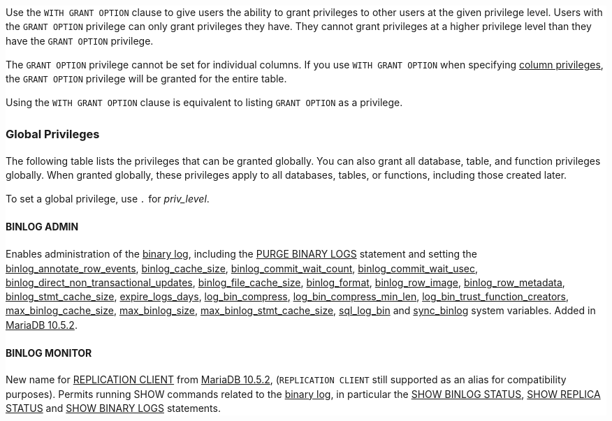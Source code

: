 Use the `WITH GRANT OPTION` clause to give users the ability to grant privileges
to other users at the given privilege level. Users with the `GRANT OPTION` privilege can
only grant privileges they have. They cannot grant privileges at a higher privilege level than
they have the `GRANT OPTION` privilege.

The `GRANT OPTION` privilege cannot be set for individual columns.
If you use `WITH GRANT OPTION` when specifying [column privileges](#column-privileges),
the `GRANT OPTION` privilege will be granted for the entire table.

Using the `WITH GRANT OPTION` clause is equivalent to listing `GRANT OPTION`
as a privilege.

### Global Privileges

The following table lists the privileges that can be granted globally. You can
also grant all database, table, and function privileges globally. When granted
globally, these privileges apply to all databases, tables, or functions,
including those created later.

To set a global privilege, use <code class="fixed" style="white-space:pre-wrap">*.*</code> for <em>priv_level</em>.

#### BINLOG ADMIN

Enables administration of the [binary log](/mariadb-administration/server-monitoring-logs/binary-log/), including the [PURGE BINARY LOGS](/sql-statements-structure/sql-statements/administrative-sql-statements/purge-binary-logs/) statement and setting the [binlog_annotate_row_events](/kb/en/replication-and-binary-log-system-variables/#binlog_annotate_row_events), [binlog_cache_size](/kb/en/replication-and-binary-log-system-variables/#binlog_cache_size), [binlog_commit_wait_count](/kb/en/replication-and-binary-log-system-variables/#binlog_commit_wait_count), [binlog_commit_wait_usec](/kb/en/replication-and-binary-log-system-variables/#binlog_commit_wait_usec), [binlog_direct_non_transactional_updates](/kb/en/replication-and-binary-log-system-variables/#binlog_direct_non_transactional_updates), [binlog_file_cache_size](/kb/en/replication-and-binary-log-system-variables/#binlog_file_cache_size), [binlog_format](/kb/en/replication-and-binary-log-system-variables/#binlog_format), [binlog_row_image](/kb/en/replication-and-binary-log-system-variables/#binlog_row_image), [binlog_row_metadata](/kb/en/replication-and-binary-log-system-variables/#binlog_row_metadata), [binlog_stmt_cache_size](/kb/en/replication-and-binary-log-system-variables/#binlog_stmt_cache_size), [expire_logs_days](/kb/en/replication-and-binary-log-system-variables/#expire_logs_days), [log_bin_compress](/kb/en/replication-and-binary-log-system-variables/#log_bin_compress), [log_bin_compress_min_len](/kb/en/replication-and-binary-log-system-variables/#log_bin_compress_min_len), [log_bin_trust_function_creators](/kb/en/replication-and-binary-log-system-variables/#log_bin_trust_function_creators), [max_binlog_cache_size](/kb/en/replication-and-binary-log-system-variables/#max_binlog_cache_size), [max_binlog_size](/kb/en/replication-and-binary-log-system-variables/#max_binlog_size), [max_binlog_stmt_cache_size](/kb/en/replication-and-binary-log-system-variables/#max_binlog_stmt_cache_size), [sql_log_bin](/kb/en/replication-and-binary-log-system-variables/#sql_log_bin) and [sync_binlog](/kb/en/replication-and-binary-log-system-variables/#sync_binlog) system variables. Added in [MariaDB 10.5.2](/kb/en/mariadb-1052-release-notes/).

#### BINLOG MONITOR

New name for [REPLICATION CLIENT](#replication-client) from [MariaDB 10.5.2](/kb/en/mariadb-1052-release-notes/), (`REPLICATION CLIENT` still supported as an alias for compatibility purposes). Permits running SHOW commands related to the [binary log](binary_log), in particular the [SHOW BINLOG STATUS](/sql-statements-structure/sql-statements/administrative-sql-statements/show/show-binlog-status/), [SHOW REPLICA STATUS](/sql-statements-structure/sql-statements/administrative-sql-statements/show/show-replica-status/) and [SHOW BINARY LOGS](/sql-statements-structure/sql-statements/administrative-sql-statements/show/show-binary-logs/) statements.
